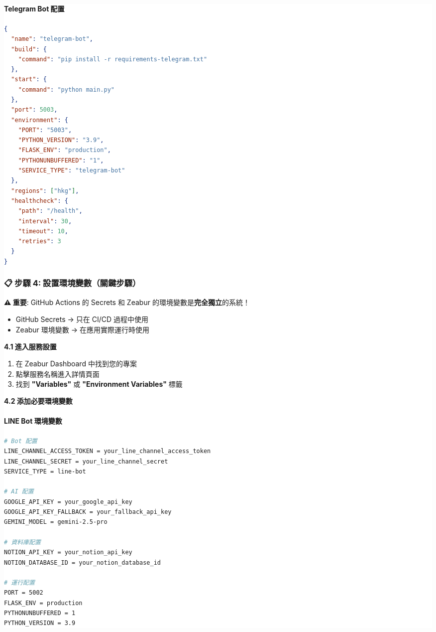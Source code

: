 #### Telegram Bot 配置
```json
{
  "name": "telegram-bot",
  "build": {
    "command": "pip install -r requirements-telegram.txt"
  },
  "start": {
    "command": "python main.py"
  },
  "port": 5003,
  "environment": {
    "PORT": "5003",
    "PYTHON_VERSION": "3.9",
    "FLASK_ENV": "production",
    "PYTHONUNBUFFERED": "1",
    "SERVICE_TYPE": "telegram-bot"
  },
  "regions": ["hkg"],
  "healthcheck": {
    "path": "/health",
    "interval": 30,
    "timeout": 10,
    "retries": 3
  }
}
```

### 📋 步驟 4: 設置環境變數（關鍵步驟）

**⚠️ 重要**: GitHub Actions 的 Secrets 和 Zeabur 的環境變數是**完全獨立**的系統！
- GitHub Secrets → 只在 CI/CD 過程中使用
- Zeabur 環境變數 → 在應用實際運行時使用

**4.1 進入服務設置**
1. 在 Zeabur Dashboard 中找到您的專案
2. 點擊服務名稱進入詳情頁面
3. 找到 **"Variables"** 或 **"Environment Variables"** 標籤

**4.2 添加必要環境變數**

#### LINE Bot 環境變數
```bash
# Bot 配置
LINE_CHANNEL_ACCESS_TOKEN = your_line_channel_access_token
LINE_CHANNEL_SECRET = your_line_channel_secret
SERVICE_TYPE = line-bot

# AI 配置
GOOGLE_API_KEY = your_google_api_key
GOOGLE_API_KEY_FALLBACK = your_fallback_api_key
GEMINI_MODEL = gemini-2.5-pro

# 資料庫配置
NOTION_API_KEY = your_notion_api_key
NOTION_DATABASE_ID = your_notion_database_id

# 運行配置
PORT = 5002
FLASK_ENV = production
PYTHONUNBUFFERED = 1
PYTHON_VERSION = 3.9
```
